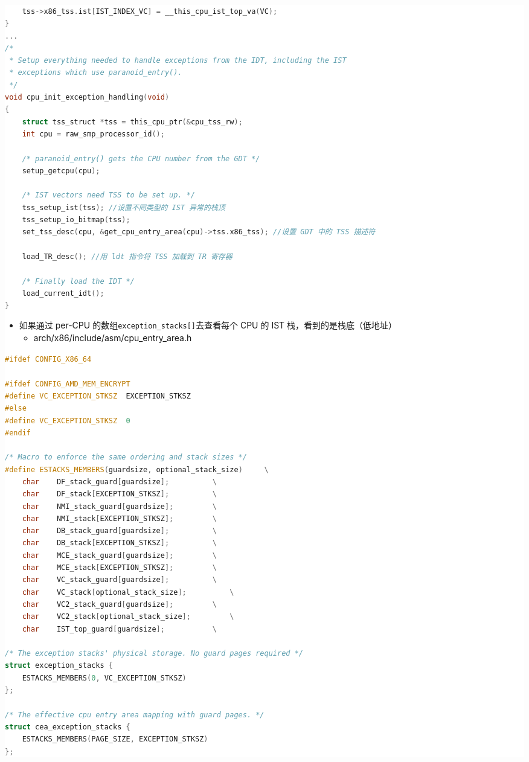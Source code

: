 ```cpp
    tss->x86_tss.ist[IST_INDEX_VC] = __this_cpu_ist_top_va(VC);
}
...
/*
 * Setup everything needed to handle exceptions from the IDT, including the IST
 * exceptions which use paranoid_entry().
 */
void cpu_init_exception_handling(void)
{
    struct tss_struct *tss = this_cpu_ptr(&cpu_tss_rw);
    int cpu = raw_smp_processor_id();

    /* paranoid_entry() gets the CPU number from the GDT */
    setup_getcpu(cpu);

    /* IST vectors need TSS to be set up. */
    tss_setup_ist(tss); //设置不同类型的 IST 异常的栈顶
    tss_setup_io_bitmap(tss);
    set_tss_desc(cpu, &get_cpu_entry_area(cpu)->tss.x86_tss); //设置 GDT 中的 TSS 描述符

    load_TR_desc(); //用 ldt 指令将 TSS 加载到 TR 寄存器

    /* Finally load the IDT */
    load_current_idt();
}
```
* 如果通过 per-CPU 的数组`exception_stacks[]`去查看每个 CPU 的 IST 栈，看到的是栈底（低地址）
  * arch/x86/include/asm/cpu_entry_area.h
```cpp
#ifdef CONFIG_X86_64

#ifdef CONFIG_AMD_MEM_ENCRYPT
#define VC_EXCEPTION_STKSZ  EXCEPTION_STKSZ
#else
#define VC_EXCEPTION_STKSZ  0
#endif

/* Macro to enforce the same ordering and stack sizes */
#define ESTACKS_MEMBERS(guardsize, optional_stack_size)     \
    char    DF_stack_guard[guardsize];          \
    char    DF_stack[EXCEPTION_STKSZ];          \
    char    NMI_stack_guard[guardsize];         \
    char    NMI_stack[EXCEPTION_STKSZ];         \
    char    DB_stack_guard[guardsize];          \
    char    DB_stack[EXCEPTION_STKSZ];          \
    char    MCE_stack_guard[guardsize];         \
    char    MCE_stack[EXCEPTION_STKSZ];         \
    char    VC_stack_guard[guardsize];          \
    char    VC_stack[optional_stack_size];          \
    char    VC2_stack_guard[guardsize];         \
    char    VC2_stack[optional_stack_size];         \
    char    IST_top_guard[guardsize];           \

/* The exception stacks' physical storage. No guard pages required */
struct exception_stacks {
    ESTACKS_MEMBERS(0, VC_EXCEPTION_STKSZ)
};

/* The effective cpu entry area mapping with guard pages. */
struct cea_exception_stacks {
    ESTACKS_MEMBERS(PAGE_SIZE, EXCEPTION_STKSZ)
};
```

[0]: ff1100007fa06000
  [0]: ff1100007fa14000